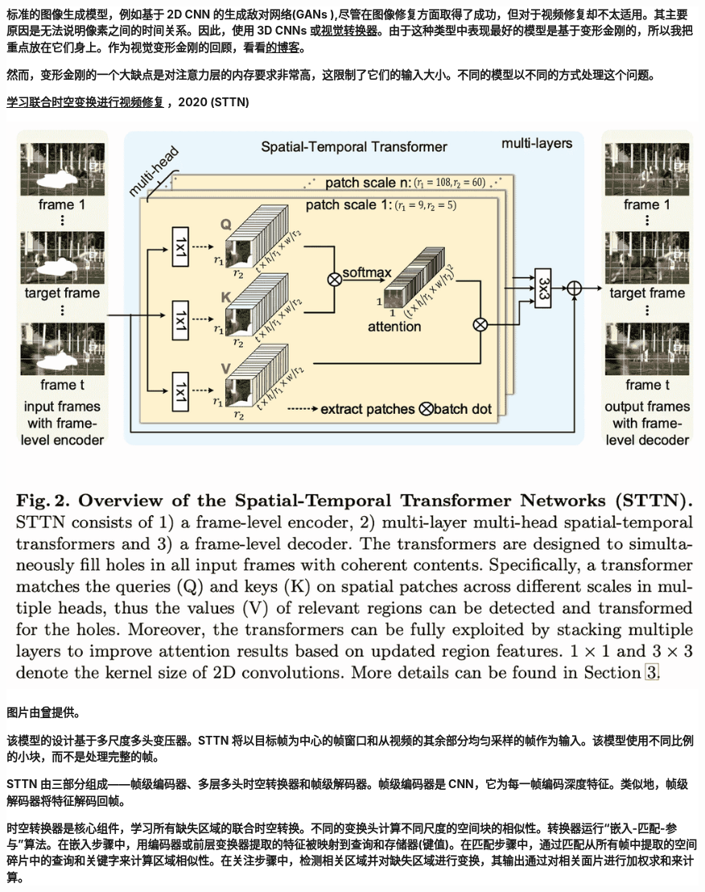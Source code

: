 ****标准的图像生成模型，例如基于 2D CNN 的生成敌对网络(GANs ),尽管在图像修复方面取得了成功，但对于视频修复却不太适用。其主要原因是无法说明像素之间的时间关系。因此，使用 3D CNNs 或[视觉转换器](https://arxiv.org/pdf/2010.11929.pdf)。由于这种类型中表现最好的模型是基于变形金刚的，所以我把重点放在它们身上。作为视觉变形金刚的回顾，看看[的博客](https://ai.googleblog.com/2020/12/transformers-for-image-recognition-at.html)。****

****然而，变形金刚的一个大缺点是对注意力层的内存要求非常高，这限制了它们的输入大小。不同的模型以不同的方式处理这个问题。****

****[**学习联合时空变换进行视频修复**](https://arxiv.org/pdf/2007.10247.pdf) **，2020 (STTN)******

****![](img/233a34ec1975ee00399611ff10f19d52.png)****

****图片由[曾](https://arxiv.org/pdf/2007.10247.pdf)提供。****

****该模型的设计基于多尺度多头变压器。STTN 将以目标帧为中心的帧窗口和从视频的其余部分均匀采样的帧作为输入。该模型使用不同比例的小块，而不是处理完整的帧。****

****STTN 由三部分组成——帧级编码器、多层多头时空转换器和帧级解码器。帧级编码器是 CNN，它为每一帧编码深度特征。类似地，帧级解码器将特征解码回帧。****

****时空转换器是核心组件，学习所有缺失区域的联合时空转换。不同的变换头计算不同尺度的空间块的相似性。转换器运行“嵌入-匹配-参与”算法。在嵌入步骤中，用编码器或前层变换器提取的特征被映射到查询和存储器(键值)。在匹配步骤中，通过匹配从所有帧中提取的空间碎片中的查询和关键字来计算区域相似性。在关注步骤中，检测相关区域并对缺失区域进行变换，其输出通过对相关面片进行加权求和来计算。****
